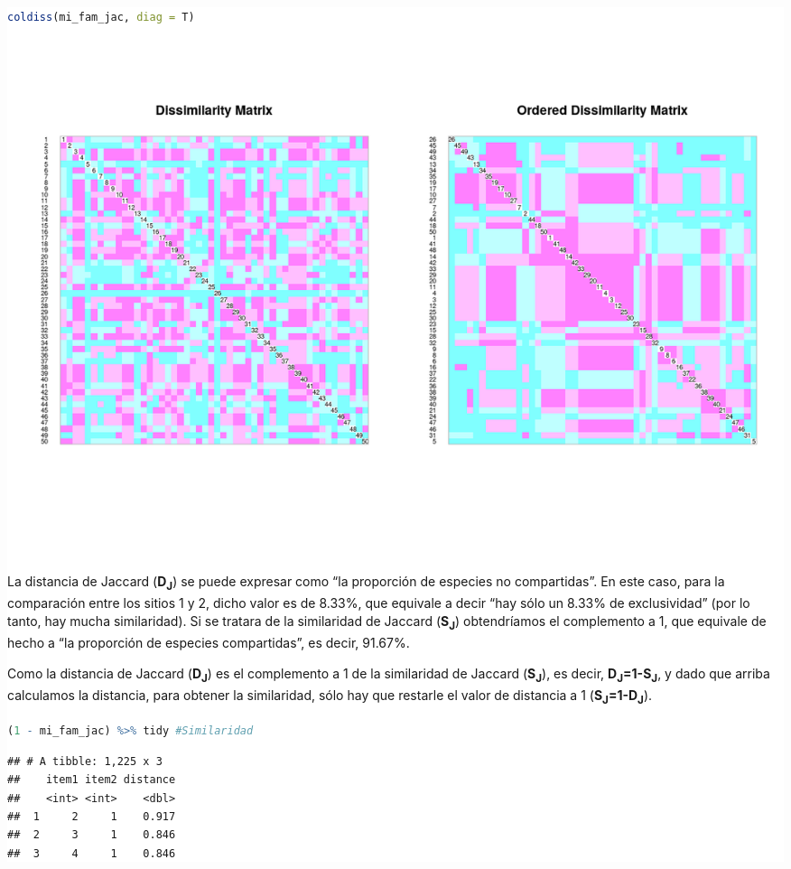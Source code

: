 ``` r
coldiss(mi_fam_jac, diag = T)
```

![](medicion_asociacion_2_modo_Q_mi_familia_files/figure-gfm/unnamed-chunk-8-1.png)

La distancia de Jaccard (**D<sub>J</sub>**) se puede expresar como “la
proporción de especies no compartidas”. En este caso, para la
comparación entre los sitios 1 y 2, dicho valor es de 8.33%, que
equivale a decir “hay sólo un 8.33% de exclusividad” (por lo tanto, hay
mucha similaridad). Si se tratara de la similaridad de Jaccard
(**S<sub>J</sub>**) obtendríamos el complemento a 1, que equivale de
hecho a “la proporción de especies compartidas”, es decir, 91.67%.

Como la distancia de Jaccard (**D<sub>J</sub>**) es el complemento a 1
de la similaridad de Jaccard (**S<sub>J</sub>**), es decir,
**D<sub>J</sub>=1-S<sub>J</sub>**, y dado que arriba calculamos la
distancia, para obtener la similaridad, sólo hay que restarle el valor
de distancia a 1 (**S<sub>J</sub>=1-D<sub>J</sub>**).

``` r
(1 - mi_fam_jac) %>% tidy #Similaridad
```

    ## # A tibble: 1,225 x 3
    ##    item1 item2 distance
    ##    <int> <int>    <dbl>
    ##  1     2     1    0.917
    ##  2     3     1    0.846
    ##  3     4     1    0.846